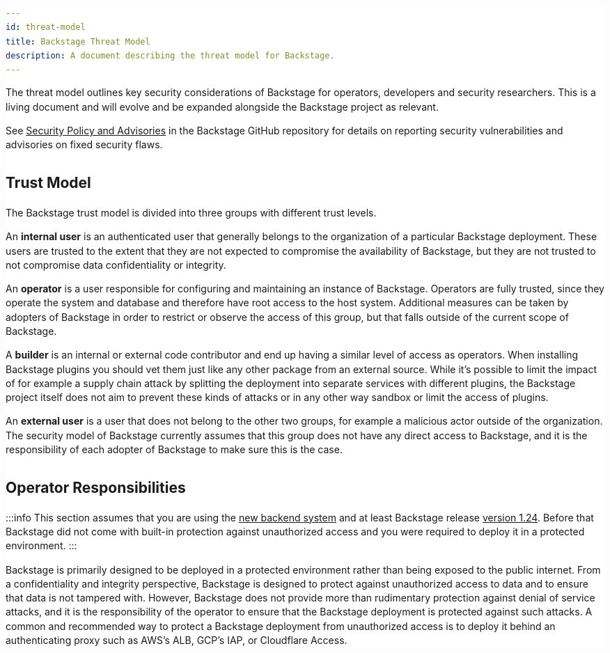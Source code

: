 ```yaml
---
id: threat-model
title: Backstage Threat Model
description: A document describing the threat model for Backstage.
---
```


The threat model outlines key security considerations of Backstage for operators, developers and security researchers. This is a living document and will evolve and be expanded alongside the Backstage project as relevant.

See [Security Policy and Advisories](https://github.com/backstage/backstage/security) in the Backstage GitHub repository for details on reporting security vulnerabilities and advisories on fixed security flaws.

## Trust Model

The Backstage trust model is divided into three groups with different trust levels.

An **internal user** is an authenticated user that generally belongs to the organization of a particular Backstage deployment. These users are trusted to the extent that they are not expected to compromise the availability of Backstage, but they are not trusted to not compromise data confidentiality or integrity.

An **operator** is a user responsible for configuring and maintaining an instance of Backstage. Operators are fully trusted, since they operate the system and database and therefore have root access to the host system. Additional measures can be taken by adopters of Backstage in order to restrict or observe the access of this group, but that falls outside of the current scope of Backstage.

A **builder** is an internal or external code contributor and end up having a similar level of access as operators. When installing Backstage plugins you should vet them just like any other package from an external source. While it’s possible to limit the impact of for example a supply chain attack by splitting the deployment into separate services with different plugins, the Backstage project itself does not aim to prevent these kinds of attacks or in any other way sandbox or limit the access of plugins.

An **external user** is a user that does not belong to the other two groups, for example a malicious actor outside of the organization. The security model of Backstage currently assumes that this group does not have any direct access to Backstage, and it is the responsibility of each adopter of Backstage to make sure this is the case.

## Operator Responsibilities

:::info
This section assumes that you are using the
[new backend system](../../backend-system/index.md) and at least Backstage release [version 1.24](../../releases/v1.24.0.md). Before that Backstage did not come with built-in protection against unauthorized access and you were required to deploy it in a protected environment.
:::

Backstage is primarily designed to be deployed in a protected environment rather than being exposed to the public internet. From a confidentiality and integrity perspective, Backstage is designed to protect against unauthorized access to data and to ensure that data is not tampered with. However, Backstage does not provide more than rudimentary protection against denial of service attacks, and it is the responsibility of the operator to ensure that the Backstage deployment is protected against such attacks. A common and recommended way to protect a Backstage deployment from unauthorized access is to deploy it behind an authenticating proxy such as AWS’s ALB, GCP’s IAP, or Cloudflare Access.
